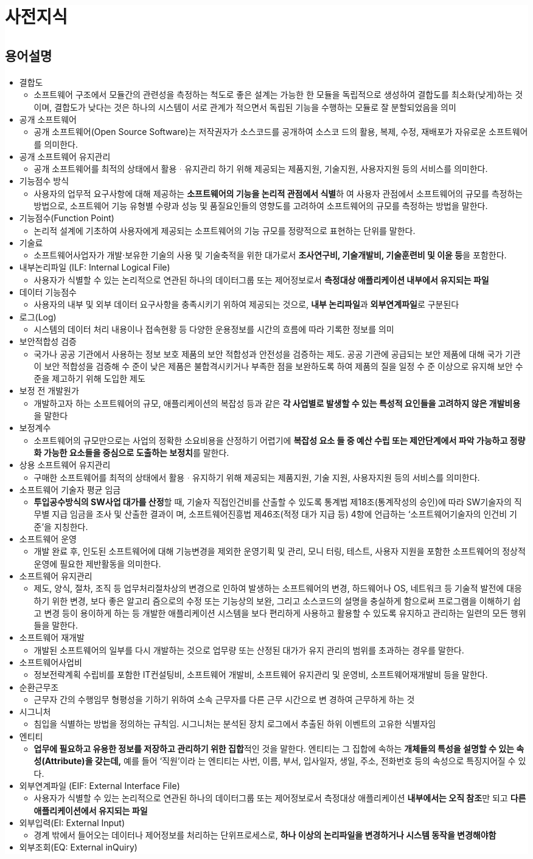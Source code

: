 # 사전지식

## 용어설명

- 결합도
    - 소프트웨어 구조에서 모듈간의 관련성을 측정하는 척도로 좋은 설계는 가능한 한 모듈을 독립적으로 생성하여 결합도를 최소화(낮게)하는 것이며, 결합도가 낮다는 것은 하나의 시스템이 서로 관계가 적으면서 독립된 기능을 수행하는 모듈로 잘 분할되었음을 의미
- 공개 소프트웨어
    - 공개 소프트웨어(Open Source Software)는 저작권자가 소스코드를 공개하여 소스코 드의 활용, 복제, 수정, 재배포가 자유로운 소프트웨어를 의미한다.
- 공개 소프트웨어 유지관리
    - 공개 소프트웨어를 최적의 상태에서 활용ᆞ유지관리 하기 위해 제공되는 제품지원, 기술지원, 사용자지원 등의 서비스를 의미한다.
- 기능점수 방식
    - 사용자의 업무적 요구사항에 대해 제공하는 **소프트웨어의 기능을 논리적 관점에서 식별**하 여 사용자 관점에서 소프트웨어의 규모를 측정하는 방법으로, 소프트웨어 기능 유형별 수량과 성능 및 품질요인들의 영향도를 고려하여 소프트웨어의 규모를 측정하는 방법을 말한다.
- 기능점수(Function Point)
    - 논리적 설계에 기초하여 사용자에게 제공되는 소프트웨어의 기능 규모를 정량적으로 표현하는 단위를 말한다.
- 기술료
    - 소프트웨어사업자가 개발·보유한 기술의 사용 및 기술축적을 위한 대가로서 **조사연구비, 기술개발비, 기술훈련비 및 이윤 등**을 포함한다.
- 내부논리파일 (ILF: Internal Logical File)
    - 사용자가 식별할 수 있는 논리적으로 연관된 하나의 데이터그룹 또는 제어정보로서 **측정대상 애플리케이션 내부에서 유지되는 파일**
- 데이터 기능점수
    - 사용자의 내부 및 외부 데이터 요구사항을 충족시키기 위하여 제공되는 것으로, **내부 논리파일**과 **외부연계파일**로 구분된다
- 로그(Log)
    - 시스템의 데이터 처리 내용이나 접속현황 등 다양한 운용정보를 시간의 흐름에 따라 기록한 정보를 의미
- 보안적합성 검증
    - 국가나 공공 기관에서 사용하는 정보 보호 제품의 보안 적합성과 안전성을 검증하는 제도. 공공 기관에 공급되는 보안 제품에 대해 국가 기관이 보안 적합성을 검증해 수 준이 낮은 제품은 불합격시키거나 부족한 점을 보완하도록 하여 제품의 질을 일정 수 준 이상으로 유지해 보안 수준을 제고하기 위해 도입한 제도
- 보정 전 개발원가
    - 개발하고자 하는 소프트웨어의 규모, 애플리케이션의 복잡성 등과 같은 **각 사업별로 발생할 수 있는 특성적 요인들을 고려하지 않은 개발비용**을 말한다
- 보정계수
    - 소프트웨어의 규모만으로는 사업의 정확한 소요비용을 산정하기 어렵기에 **복잡성 요소 들 중 예산 수립 또는 제안단계에서 파악 가능하고 정량화 가능한 요소들을 중심으로 도출하는 보정치**를 말한다.
- 상용 소프트웨어 유지관리
    - 구매한 소프트웨어를 최적의 상태에서 활용ᆞ유지하기 위해 제공되는 제품지원, 기술 지원, 사용자지원 등의 서비스를 의미한다.
- 소프트웨어 기술자 평균 임금
    - **투입공수방식의 SW사업 대가를 산정**할 때, 기술자 직접인건비를 산출할 수 있도록 통계법 제18조(통계작성의 승인)에 따라 SW기술자의 직무별 지급 임금을 조사 및 산출한 결과이 며, 소프트웨어진흥법 제46조(적정 대가 지급 등) 4항에 언급하는 ‘소프트웨어기술자의 인건비 기준’을 지칭한다.
- 소프트웨어 운영
    - 개발 완료 후, 인도된 소프트웨어에 대해 기능변경을 제외한 운영기획 및 관리, 모니 터링, 테스트, 사용자 지원을 포함한 소프트웨어의 정상적 운영에 필요한 제반활동을 의미한다.
- 소프트웨어 유지관리
    - 제도, 양식, 절차, 조직 등 업무처리절차상의 변경으로 인하여 발생하는 소프트웨어의 변경, 하드웨어나 OS, 네트워크 등 기술적 발전에 대응하기 위한 변경, 보다 좋은 알고리 즘으로의 수정 또는 기능상의 보완, 그리고 소스코드의 설명을 충실하게 함으로써 프로그램을 이해하기 쉽고 변경 등이 용이하게 하는 등 개발한 애플리케이션 시스템을 보다 편리하게 사용하고 활용할 수 있도록 유지하고 관리하는 일련의 모든 행위들을 말한다.
- 소프트웨어 재개발
    - 개발된 소프트웨어의 일부를 다시 개발하는 것으로 업무량 또는 산정된 대가가 유지 관리의 범위를 초과하는 경우를 말한다.
- 소프트웨어사업비
    - 정보전략계획 수립비를 포함한 IT컨설팅비, 소프트웨어 개발비, 소프트웨어 유지관리 및 운영비, 소프트웨어재개발비 등을 말한다.
- 순환근무조
    - 근무자 간의 수행임무 형평성을 기하기 위하여 소속 근무자를 다른 근무 시간으로 변 경하여 근무하게 하는 것
- 시그니처
    - 침입을 식별하는 방법을 정의하는 규칙임. 시그니처는 분석된 장치 로그에서 추출된 하위 이벤트의 고유한 식별자임
- 엔티티
    - **업무에 필요하고 유용한 정보를 저장하고 관리하기 위한 집합**적인 것을 말한다. 엔티티는 그 집합에 속하는 **개체들의 특성을 설명할 수 있는 속성(Attribute)을 갖는데,** 예를 들어 ‘직원’이라 는 엔티티는 사번, 이름, 부서, 입사일자, 생일, 주소, 전화번호 등의 속성으로 특징지어질 수 있다.
- 외부연계파일 (EIF: External Interface File)
    - 사용자가 식별할 수 있는 논리적으로 연관된 하나의 데이터그룹 또는 제어정보로서 측정대상 애플리케이션 **내부에서는 오직 참조**만 되고 **다른 애플리케이션에서 유지되는 파일**
- 외부입력(EI: External Input)
    - 경계 밖에서 들어오는 데이터나 제어정보를 처리하는 단위프로세스로, **하나 이상의 논리파일을 변경하거나 시스템 동작을 변경해야함**
- 외부조회(EQ: External inQuiry)